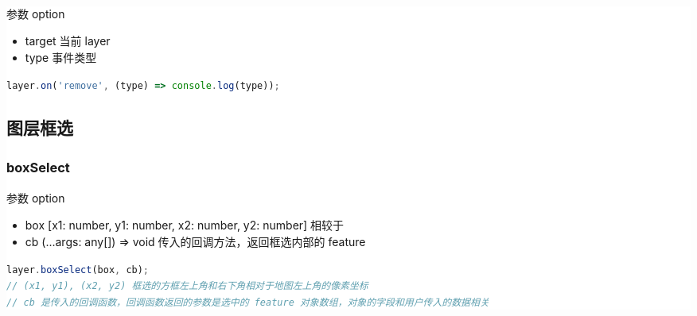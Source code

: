 参数 option

- target 当前 layer
- type 事件类型

```javascript
layer.on('remove', (type) => console.log(type));
```

## 图层框选

### boxSelect

参数 option

- box [x1: number, y1: number, x2: number, y2: number] 相较于
- cb (...args: any[]) => void 传入的回调方法，返回框选内部的 feature

```javascript
layer.boxSelect(box, cb);
// (x1, y1), (x2, y2) 框选的方框左上角和右下角相对于地图左上角的像素坐标
// cb 是传入的回调函数，回调函数返回的参数是选中的 feature 对象数组，对象的字段和用户传入的数据相关
```
